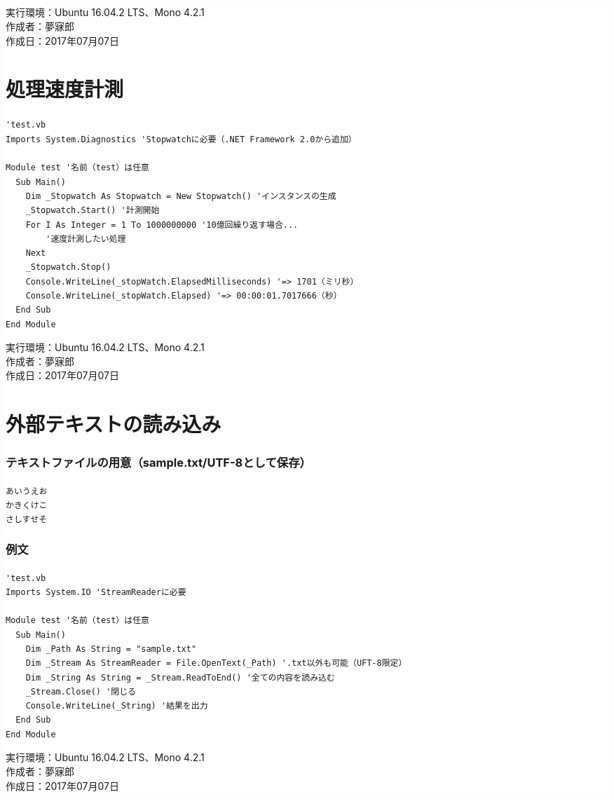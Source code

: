 実行環境：Ubuntu 16.04.2 LTS、Mono 4.2.1  
作成者：夢寐郎  
作成日：2017年07月07日


<a name="処理速度計測"></a>
# <b>処理速度計測</b>

```
'test.vb
Imports System.Diagnostics 'Stopwatchに必要（.NET Framework 2.0から追加）

Module test '名前（test）は任意
  Sub Main()
    Dim _Stopwatch As Stopwatch = New Stopwatch() 'インスタンスの生成
    _Stopwatch.Start() '計測開始
    For I As Integer = 1 To 1000000000 '10億回繰り返す場合...
        '速度計測したい処理
    Next
    _Stopwatch.Stop()
    Console.WriteLine(_stopWatch.ElapsedMilliseconds) '=> 1701（ミリ秒）
    Console.WriteLine(_stopWatch.Elapsed) '=> 00:00:01.7017666（秒）
  End Sub
End Module

```

実行環境：Ubuntu 16.04.2 LTS、Mono 4.2.1  
作成者：夢寐郎  
作成日：2017年07月07日


<a name="外部テキストの読み込み"></a>
# <b>外部テキストの読み込み</b>

### テキストファイルの用意（sample.txt/UTF-8として保存）
```
あいうえお
かきくけこ
さしすせそ
```

### 例文
```
'test.vb
Imports System.IO 'StreamReaderに必要

Module test '名前（test）は任意
  Sub Main()
    Dim _Path As String = "sample.txt"
    Dim _Stream As StreamReader = File.OpenText(_Path) '.txt以外も可能（UFT-8限定）
    Dim _String As String = _Stream.ReadToEnd() '全ての内容を読み込む
    _Stream.Close() '閉じる
    Console.WriteLine(_String) '結果を出力
  End Sub
End Module
```

実行環境：Ubuntu 16.04.2 LTS、Mono 4.2.1  
作成者：夢寐郎  
作成日：2017年07月07日